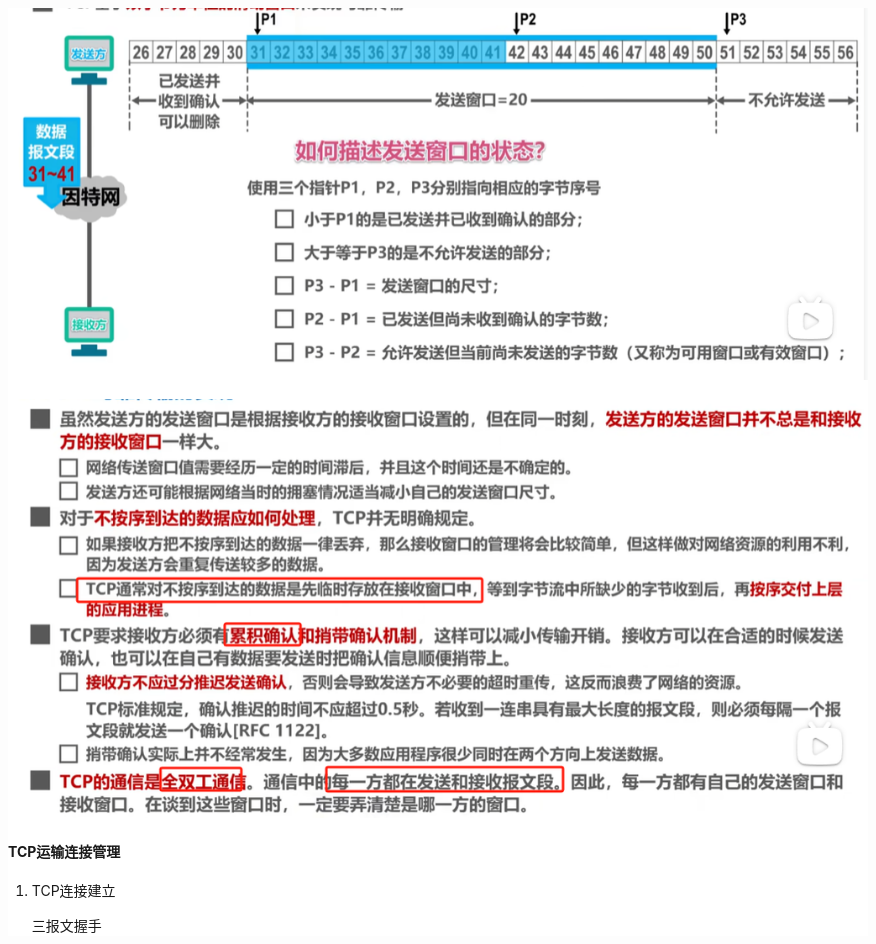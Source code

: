 ![image-20240613135218399](./.assets/image-20240613135218399.png)

![image-20240613135653008](./.assets/image-20240613135653008.png)

#### TCP运输连接管理

1. TCP连接建立

    三报文握手
